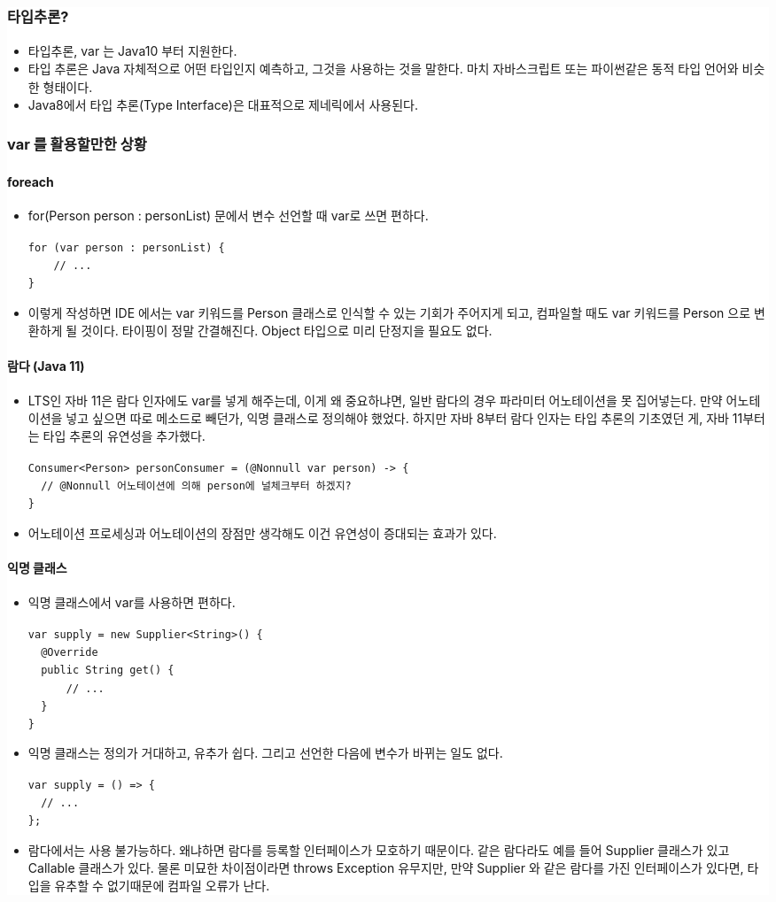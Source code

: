 ### 타입추론?

- 타입추론, var 는 Java10 부터 지원한다.
- 타입 추론은 Java 자체적으로 어떤 타입인지 예측하고, 그것을 사용하는 것을 말한다. 마치 자바스크립트 또는 파이썬같은 동적 타입 언어와 비슷한 형태이다.
- Java8에서 타입 추론(Type Interface)은 대표적으로 제네릭에서 사용된다.

### var 를 활용할만한 상황

#### foreach

- for(Person person : personList) 문에서 변수 선언할 때 var로 쓰면 편하다.
  
  ```
  for (var person : personList) {
      // ...
  }
  ```

- 이렇게 작성하면 IDE 에서는 var 키워드를 Person 클래스로 인식할 수 있는 기회가 주어지게 되고, 컴파일할 때도 var 키워드를 Person 으로 변환하게 될 것이다. 타이핑이 정말 간결해진다. Object 타입으로 미리 단정지을 필요도 없다.

#### 람다 (Java 11)

- LTS인 자바 11은 람다 인자에도 var를 넣게 해주는데, 이게 왜 중요하냐면, 일반 람다의 경우 파라미터 어노테이션을 못 집어넣는다. 만약 어노테이션을 넣고 싶으면 따로 메소드로 빼던가, 익명 클래스로 정의해야 했었다.
하지만 자바 8부터 람다 인자는 타입 추론의 기초였던 게, 자바 11부터는 타입 추론의 유연성을 추가했다.

  ```
  Consumer<Person> personConsumer = (@Nonnull var person) -> {
    // @Nonnull 어노테이션에 의해 person에 널체크부터 하겠지?
  }
  ```

- 어노테이션 프로세싱과 어노테이션의 장점만 생각해도 이건 유연성이 증대되는 효과가 있다.

#### 익명 클래스

- 익명 클래스에서 var를 사용하면 편하다.
 
  ```
  var supply = new Supplier<String>() {
    @Override
    public String get() {
        // ...
    }
  }
  ```

- 익명 클래스는 정의가 거대하고, 유추가 쉽다. 그리고 선언한 다음에 변수가 바뀌는 일도 없다.

  ```
  var supply = () => {
    // ...
  };
  ```

- 람다에서는 사용 불가능하다. 왜냐하면 람다를 등록할 인터페이스가 모호하기 때문이다. 같은 람다라도 예를 들어 Supplier<T> 클래스가 있고 Callable<T> 클래스가 있다. 물론 미묘한 차이점이라면 throws Exception 유무지만, 만약 Supplier<T> 와 같은 람다를 가진 인터페이스가 있다면, 타입을 유추할 수 없기때문에 컴파일 오류가 난다.


